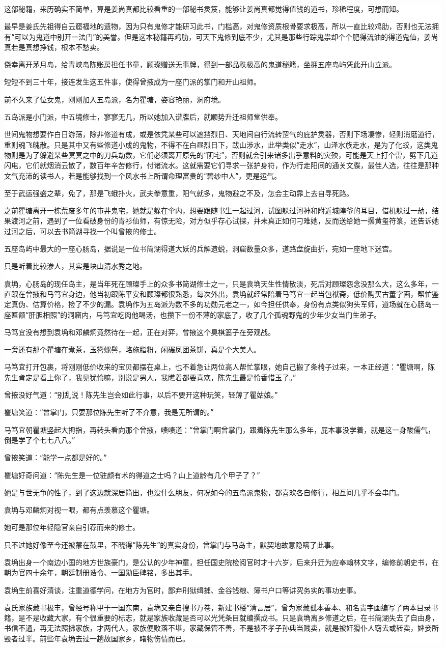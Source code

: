    这部秘籍，来历确实不简单，算是姜尚真都比较看重的一部秘书灵笈，能够让姜尚真都觉得值钱的道书，珍稀程度，可想而知。

   最早是姜氏先祖得自云窟福地的遗物，因为只有鬼修才能研习此书，门槛高，对鬼修资质根骨要求极高，所以一直比较鸡肋，否则也无法拥有“可以为鬼道中别开一法门”的美誉。但是这本秘籍再鸡肋，可天下鬼修到底不少，尤其是那些行踪鬼祟却个个肥得流油的得道鬼仙，姜尚真若是真想挣钱，根本不愁卖。

   侥幸离开茅月岛，给青峡岛陈账房担任书童，顾璨赠送无事牌，得到一部品秩极高的鬼道秘籍，坐拥五座岛屿凭此开山立派。

   短短不到三十年，接连发生这五件事，使得曾掖成为一座门派的掌门和开山祖师。

   前不久来了位女鬼，刚刚加入五岛派，名为瞿塘，姿容艳丽，洞府境。

   五岛派是小门派，中五境修士，寥寥无几，所以她加入谱牒后，就顺势升迁祖师堂供奉。

   世间鬼物想要作白日游荡，除非修道有成，或是依凭某些可以遮挡烈日、天地间自行流转罡气的庇护灵器，否则下场凄惨，轻则消磨道行，重则魂飞魄散。只是其中又有些修道小成的鬼物，不得不在白昼烈日下，跋山涉水，此举类似“走水”，山泽水族走水，是为了化蛟，这类鬼物则是为了躲避某些冥冥之中的刀兵劫数，它们必须离开原先的“阴宅”，否则就会引来诸多出乎意料的灾殃，可能是天上打个雷，劈下几道闪电，它们就烟消云散了，数百年辛苦修行，付诸流水。这就需要它们寻求一张护身符，作为行走阳间的通关文牒，最佳人选，往往是那种文气充沛的读书人，若是能够找到一个风水书上所谓命理富贵的“碧纱中人”，更是运气。

   至于武运强盛之辈，免了，那是飞蛾扑火，武夫拳意重，阳气就多，鬼物避之不及，怎会主动靠上去自寻死路。

   之前瞿塘离开一栋荒废多年的市井鬼宅，她就是躲在伞内，想要跟随书生一起过河，试图躲过河神和附近城隍爷的耳目，借机躲过一劫，结果渡河之前，遇到了一位看破身份的青衫仙师，有惊无险，对方似乎存心试探，并未真正如何刁难她，反而送给她一摞黄玺符箓，还告诉她过河之后，可以去书简湖寻找一个叫曾掖的修士。

   五座岛屿中最大的一座心肠岛，据说是一位书简湖得道大妖的兵解遗蜕，洞窟数量众多，道路盘旋曲折，宛如一座地下迷宫。

   只是听着比较渗人，其实是块山清水秀之地。

   袁埆，心肠岛的现任岛主，是当年死在顾璨手上的众多书简湖修士之一，只是袁埆天生性情散淡，死后对顾璨怨念没那么大，这么多年，一直跟在曾掖和马笃宜身边，他当初跟陈平安和顾璨都很熟悉，每次外出，袁埆就经常陪着马笃宜一起当包袱斋，低价购买古董字画，帮忙鉴定真伪、估算价格，捡了不少的漏。袁埆作为五岛派为数不多的功勋元老之一，如今担任供奉，身份有点类似狗头军师，道场就在心肠岛一座匾额“肝胆相照”的洞窟内，马笃宜吃肉他喝汤，也攒下一份不薄的家底了，收了几个孤魂野鬼的少年少女当门生弟子。

   马笃宜没有想到袁埆和邓麟炯竟然待在一起，正在对弈，曾掖这个臭棋篓子在旁观战。

   一旁还有那个瞿塘在煮茶，玉簪螺髻，略施脂粉，闲碾凤团茶饼，真是个大美人。

   马笃宜打开包裹，将刚刚低价收来的宝贝都摆在桌上，也不着急让两位高人帮忙掌眼，她自己搬了条椅子过来，一本正经道：“瞿塘啊，陈先生肯定是看上你了，我见犹怜嘛，别说是男人，我瞧着都要喜欢，陈先生最是怜香惜玉了。”

   曾掖没好气道：“别乱说！陈先生岂会如此行事，以后不要开这种玩笑，轻薄了瞿姑娘。”

   瞿塘笑道：“曾掌门，只要那位陈先生听了不介意，我是无所谓的。”

   马笃宜朝瞿塘竖起大拇指，再转头看向那个曾掖，啧啧道：“曾掌门啊曾掌门，跟着陈先生那么多年，屁本事没学着，就是这一身酸儒气，倒是学了个七七八八。”

   曾掖笑道：“能学一点都是好的。”

   瞿塘好奇问道：“陈先生是一位驻颜有术的得道之士吗？山上道龄有几个甲子了？”

   她是与世无争的性子，到了这边就深居简出，也没什么朋友，何况如今的五岛派鬼物，都喜欢各自修行，相互间几乎不会串门。

   袁埆与邓麟炯对视一眼，都有点羡慕这个瞿塘。

   她可是那位年轻隐官亲自引荐而来的修士。

   只不过她好像至今还被蒙在鼓里，不晓得“陈先生”的真实身份，曾掌门与马岛主，默契地故意隐瞒了此事。

   袁埆出身一个南边小国的地方世族豪门，是公认的少年神童，担任国史院检阅官时才十六岁，后来升迁为应奉翰林文字，编修前朝史书，在朝为官四十余年，朝廷制册诰令、一国勋臣碑铭，多出其手。

   袁埆生前喜好清谈，注重道德学问，在地方为官时，鄙弃刑狱缉捕、金谷钱粮、簿书户口等讲究务实的事功吏事。

   袁氏家族藏书极丰，曾经号称甲于一国东南，袁埆又亲自搜书万卷，新建书楼“清言居”，曾为家藏孤本善本、和名贵字画编写了两本目录书籍，是不是收藏大家，有个很重要的标志，就是家族收藏是否可以光凭条目就编撰成书。只是袁埆离乡修道之后，在书简湖失去了自由身，书信不通，再无法照拂家族，才两代人，家族便败落不堪，家藏保管不善，不是被不孝子孙典当贱卖，就是被奸猾仆人窃去或转卖，婢妾所毁者过半。前些年袁埆去过一趟故国家乡，睹物伤情而已。
